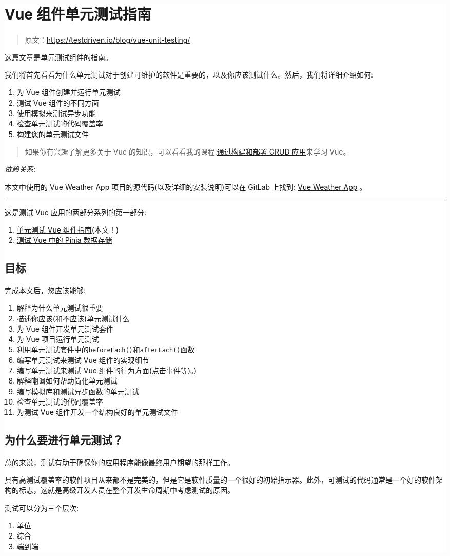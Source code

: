 # Vue 组件单元测试指南

> 原文：<https://testdriven.io/blog/vue-unit-testing/>

这篇文章是单元测试组件的指南。

我们将首先看看为什么单元测试对于创建可维护的软件是重要的，以及你应该测试什么。然后，我们将详细介绍如何:

1.  为 Vue 组件创建并运行单元测试
2.  测试 Vue 组件的不同方面
3.  使用模拟来测试异步功能
4.  检查单元测试的代码覆盖率
5.  构建您的单元测试文件

> 如果你有兴趣了解更多关于 Vue 的知识，可以看看我的课程:[通过构建和部署 CRUD 应用](/courses/learn-vue/)来学习 Vue。

*依赖关系*:

本文中使用的 Vue Weather App 项目的源代码(以及详细的安装说明)可以在 GitLab 上找到: [Vue Weather App](https://gitlab.com/patkennedy79/vue-weather-app) 。

* * *

这是测试 Vue 应用的两部分系列的第一部分:

1.  [单元测试 Vue 组件指南](/blog/vue-unit-testing/)(本文！)
2.  [测试 Vue 中的 Pinia 数据存储](/blog/vue-pinia-testing/)

## 目标

完成本文后，您应该能够:

1.  解释为什么单元测试很重要
2.  描述你应该(和不应该)单元测试什么
3.  为 Vue 组件开发单元测试套件
4.  为 Vue 项目运行单元测试
5.  利用单元测试套件中的`beforeEach()`和`afterEach()`函数
6.  编写单元测试来测试 Vue 组件的实现细节
7.  编写单元测试来测试 Vue 组件的行为方面(点击事件等)。)
8.  解释嘲讽如何帮助简化单元测试
9.  编写模拟库和测试异步函数的单元测试
10.  检查单元测试的代码覆盖率
11.  为测试 Vue 组件开发一个结构良好的单元测试文件

## 为什么要进行单元测试？

总的来说，测试有助于确保你的应用程序能像最终用户期望的那样工作。

具有高测试覆盖率的软件项目从来都不是完美的，但是它是软件质量的一个很好的初始指示器。此外，可测试的代码通常是一个好的软件架构的标志，这就是高级开发人员在整个开发生命周期中考虑测试的原因。

测试可以分为三个层次:

1.  单位
2.  综合
3.  端到端
